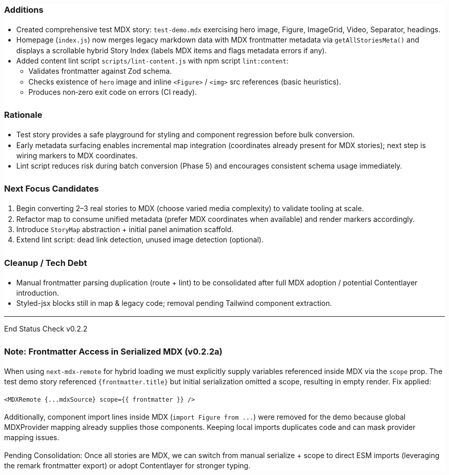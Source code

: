 ### Additions
- Created comprehensive test MDX story: `test-demo.mdx` exercising hero image, Figure, ImageGrid, Video, Separator, headings.
- Homepage (`index.js`) now merges legacy markdown data with MDX frontmatter metadata via `getAllStoriesMeta()` and displays a scrollable hybrid Story Index (labels MDX items and flags metadata errors if any).
- Added content lint script `scripts/lint-content.js` with npm script `lint:content`:
  - Validates frontmatter against Zod schema.
  - Checks existence of `hero` image and inline `<Figure>` / `<img>` src references (basic heuristics).
  - Produces non‑zero exit code on errors (CI ready).

### Rationale
- Test story provides a safe playground for styling and component regression before bulk conversion.
- Early metadata surfacing enables incremental map integration (coordinates already present for MDX stories); next step is wiring markers to MDX coordinates.
- Lint script reduces risk during batch conversion (Phase 5) and encourages consistent schema usage immediately.

### Next Focus Candidates
1. Begin converting 2–3 real stories to MDX (choose varied media complexity) to validate tooling at scale.
2. Refactor map to consume unified metadata (prefer MDX coordinates when available) and render markers accordingly.
3. Introduce `StoryMap` abstraction + initial panel animation scaffold.
4. Extend lint script: dead link detection, unused image detection (optional).

### Cleanup / Tech Debt
- Manual frontmatter parsing duplication (route + lint) to be consolidated after full MDX adoption / potential Contentlayer introduction.
- Styled-jsx blocks still in map & legacy code; removal pending Tailwind component extraction.

---
End Status Check v0.2.2

### Note: Frontmatter Access in Serialized MDX (v0.2.2a)
When using `next-mdx-remote` for hybrid loading we must explicitly supply variables referenced inside MDX via the `scope` prop. The test demo story referenced `{frontmatter.title}` but initial serialization omitted a scope, resulting in empty render. Fix applied:

```
<MDXRemote {...mdxSource} scope={{ frontmatter }} />
```

Additionally, component import lines inside MDX (`import Figure from ...`) were removed for the demo because global MDXProvider mapping already supplies those components. Keeping local imports duplicates code and can mask provider mapping issues.

Pending Consolidation: Once all stories are MDX, we can switch from manual serialize + scope to direct ESM imports (leveraging the remark frontmatter export) or adopt Contentlayer for stronger typing.
